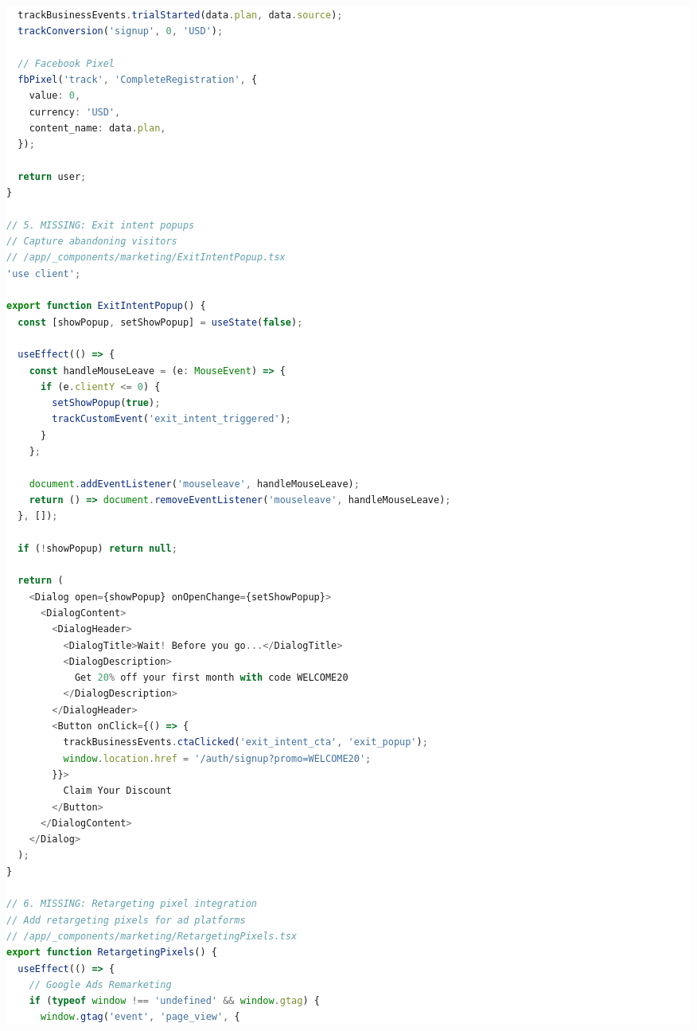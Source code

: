 ```typescript
  trackBusinessEvents.trialStarted(data.plan, data.source);
  trackConversion('signup', 0, 'USD');
  
  // Facebook Pixel
  fbPixel('track', 'CompleteRegistration', {
    value: 0,
    currency: 'USD',
    content_name: data.plan,
  });
  
  return user;
}

// 5. MISSING: Exit intent popups
// Capture abandoning visitors
// /app/_components/marketing/ExitIntentPopup.tsx
'use client';

export function ExitIntentPopup() {
  const [showPopup, setShowPopup] = useState(false);
  
  useEffect(() => {
    const handleMouseLeave = (e: MouseEvent) => {
      if (e.clientY <= 0) {
        setShowPopup(true);
        trackCustomEvent('exit_intent_triggered');
      }
    };
    
    document.addEventListener('mouseleave', handleMouseLeave);
    return () => document.removeEventListener('mouseleave', handleMouseLeave);
  }, []);
  
  if (!showPopup) return null;
  
  return (
    <Dialog open={showPopup} onOpenChange={setShowPopup}>
      <DialogContent>
        <DialogHeader>
          <DialogTitle>Wait! Before you go...</DialogTitle>
          <DialogDescription>
            Get 20% off your first month with code WELCOME20
          </DialogDescription>
        </DialogHeader>
        <Button onClick={() => {
          trackBusinessEvents.ctaClicked('exit_intent_cta', 'exit_popup');
          window.location.href = '/auth/signup?promo=WELCOME20';
        }}>
          Claim Your Discount
        </Button>
      </DialogContent>
    </Dialog>
  );
}

// 6. MISSING: Retargeting pixel integration
// Add retargeting pixels for ad platforms
// /app/_components/marketing/RetargetingPixels.tsx
export function RetargetingPixels() {
  useEffect(() => {
    // Google Ads Remarketing
    if (typeof window !== 'undefined' && window.gtag) {
      window.gtag('event', 'page_view', {
```